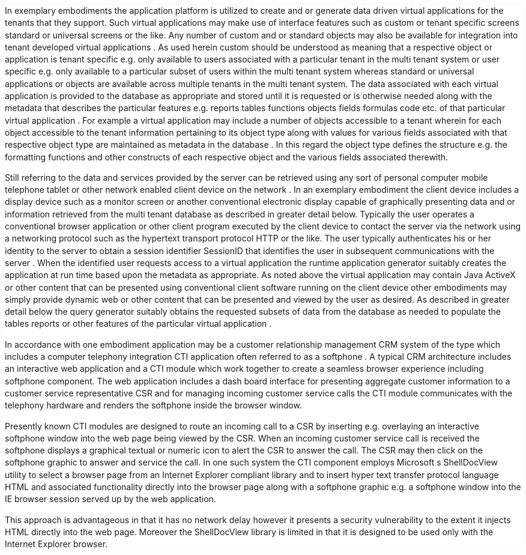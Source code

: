 In exemplary embodiments the application platform is utilized to create and or generate data driven virtual applications for the tenants that they support. Such virtual applications may make use of interface features such as custom or tenant specific screens standard or universal screens or the like. Any number of custom and or standard objects may also be available for integration into tenant developed virtual applications . As used herein custom should be understood as meaning that a respective object or application is tenant specific e.g. only available to users associated with a particular tenant in the multi tenant system or user specific e.g. only available to a particular subset of users within the multi tenant system whereas standard or universal applications or objects are available across multiple tenants in the multi tenant system. The data associated with each virtual application is provided to the database as appropriate and stored until it is requested or is otherwise needed along with the metadata that describes the particular features e.g. reports tables functions objects fields formulas code etc. of that particular virtual application . For example a virtual application may include a number of objects accessible to a tenant wherein for each object accessible to the tenant information pertaining to its object type along with values for various fields associated with that respective object type are maintained as metadata in the database . In this regard the object type defines the structure e.g. the formatting functions and other constructs of each respective object and the various fields associated therewith.

Still referring to the data and services provided by the server can be retrieved using any sort of personal computer mobile telephone tablet or other network enabled client device on the network . In an exemplary embodiment the client device includes a display device such as a monitor screen or another conventional electronic display capable of graphically presenting data and or information retrieved from the multi tenant database as described in greater detail below. Typically the user operates a conventional browser application or other client program executed by the client device to contact the server via the network using a networking protocol such as the hypertext transport protocol HTTP or the like. The user typically authenticates his or her identity to the server to obtain a session identifier SessionID that identifies the user in subsequent communications with the server . When the identified user requests access to a virtual application the runtime application generator suitably creates the application at run time based upon the metadata as appropriate. As noted above the virtual application may contain Java ActiveX or other content that can be presented using conventional client software running on the client device other embodiments may simply provide dynamic web or other content that can be presented and viewed by the user as desired. As described in greater detail below the query generator suitably obtains the requested subsets of data from the database as needed to populate the tables reports or other features of the particular virtual application .

In accordance with one embodiment application may be a customer relationship management CRM system of the type which includes a computer telephony integration CTI application often referred to as a softphone . A typical CRM architecture includes an interactive web application and a CTI module which work together to create a seamless browser experience including softphone component. The web application includes a dash board interface for presenting aggregate customer information to a customer service representative CSR and for managing incoming customer service calls the CTI module communicates with the telephony hardware and renders the softphone inside the browser window.

Presently known CTI modules are designed to route an incoming call to a CSR by inserting e.g. overlaying an interactive softphone window into the web page being viewed by the CSR. When an incoming customer service call is received the softphone displays a graphical textual or numeric icon to alert the CSR to answer the call. The CSR may then click on the softphone graphic to answer and service the call. In one such system the CTI component employs Microsoft s ShellDocView utility to select a browser page from an Internet Explorer compliant library and to insert hyper text transfer protocol language HTML and associated functionality directly into the browser page along with a softphone graphic e.g. a softphone window into the IE browser session served up by the web application.

This approach is advantageous in that it has no network delay however it presents a security vulnerability to the extent it injects HTML directly into the web page. Moreover the ShellDocView library is limited in that it is designed to be used only with the Internet Explorer browser.
